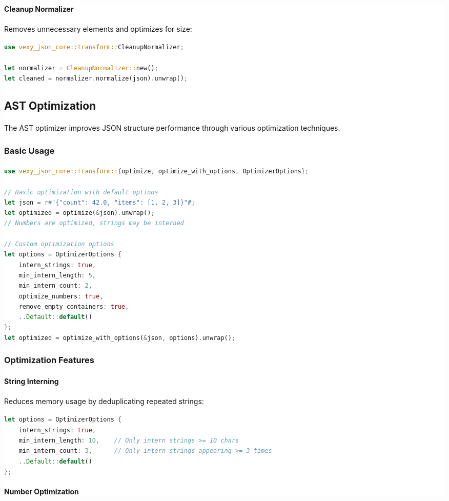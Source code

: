 #### Cleanup Normalizer

Removes unnecessary elements and optimizes for size:

```rust
use vexy_json_core::transform::CleanupNormalizer;

let normalizer = CleanupNormalizer::new();
let cleaned = normalizer.normalize(json).unwrap();
```

## AST Optimization

The AST optimizer improves JSON structure performance through various optimization techniques.

### Basic Usage

```rust
use vexy_json_core::transform::{optimize, optimize_with_options, OptimizerOptions};

// Basic optimization with default options
let json = r#"{"count": 42.0, "items": [1, 2, 3]}"#;
let optimized = optimize(&json).unwrap();
// Numbers are optimized, strings may be interned

// Custom optimization options
let options = OptimizerOptions {
    intern_strings: true,
    min_intern_length: 5,
    min_intern_count: 2,
    optimize_numbers: true,
    remove_empty_containers: true,
    ..Default::default()
};
let optimized = optimize_with_options(&json, options).unwrap();
```

### Optimization Features

#### String Interning

Reduces memory usage by deduplicating repeated strings:

```rust
let options = OptimizerOptions {
    intern_strings: true,
    min_intern_length: 10,    // Only intern strings >= 10 chars
    min_intern_count: 3,      // Only intern strings appearing >= 3 times
    ..Default::default()
};
```

#### Number Optimization
